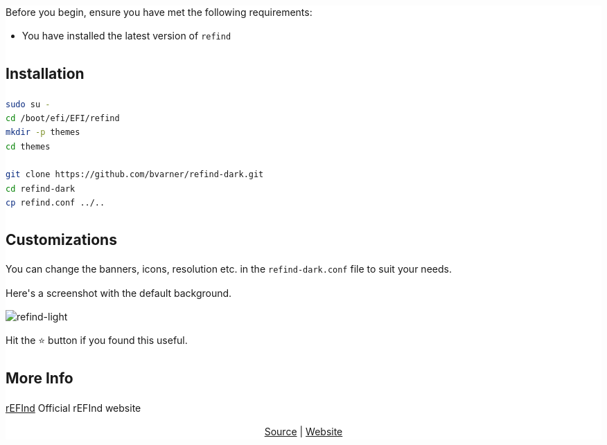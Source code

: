 Before you begin, ensure you have met the following requirements:

- You have installed the latest version of `refind`

## Installation

```bash
sudo su -
cd /boot/efi/EFI/refind
mkdir -p themes
cd themes

git clone https://github.com/bvarner/refind-dark.git
cd refind-dark
cp refind.conf ../..
```

## Customizations

You can change the banners, icons, resolution etc. in the `refind-dark.conf` file to suit your needs.

Here's a screenshot with the default background.

![refind-light](https://raw.githubusercontent.com/2KAbhishek/refind-dark/main/images/refind-light.jpg)


Hit the ⭐ button if you found this useful.

## More Info

[rEFInd](http://www.rodsbooks.com/refind/) Official rEFInd website

<div align="center">

<a href="https://github.com/2KAbhishek/refind-dark">Source</a> |
<a href="https://2kabhishek.github.io/refind-dark">Website</a>

</div>

